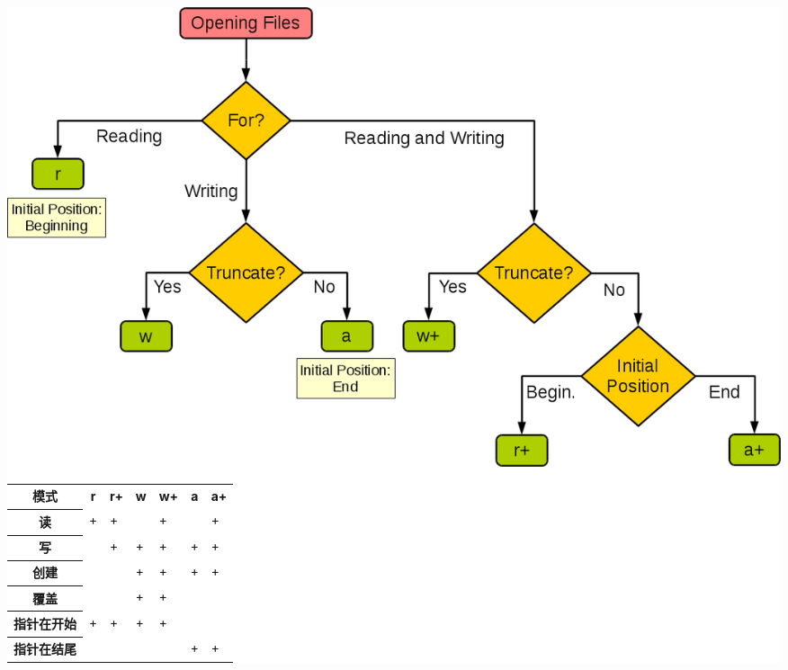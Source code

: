 <div align=center><img src="images/1.10.1.png" /></div>

<table>
<tr>
<th>模式</th><th>r</th><th>r+</th><th>w</th><th>w+</th><th>a</th><th>a+</th>
</tr>
<tr>
<th>读</th><td>+</td><td>+</td><td></td><td>+</td><td></td><td>+</td>
</tr>
<tr>
<th>写</th><td></td><td>+</td><td>+</td><td>+</td><td>+</td><td>+</td>
</tr>
<tr>
<th>创建</th><td></td><td></td><td>+</td><td>+</td><td>+</td><td>+</td>
</tr>
<tr>
<th>覆盖 </th><td></td><td></td><td>+</td><td>+</td><td></td><td></td>
</tr>
<tr>
<th>指针在开始</th><td>+</td><td>+</td><td>+</td><td>+</td><td></td><td></td>
</tr>
<tr>
<th>指针在结尾 </th><td></td><td></td><td></td><td></td><td>+</td><td>+</td>
</tr>
</table>
